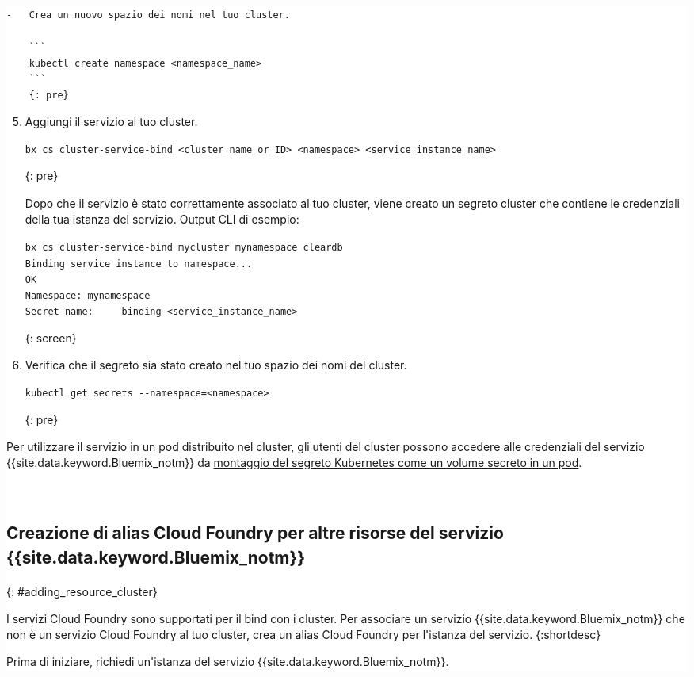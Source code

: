     -   Crea un nuovo spazio dei nomi nel tuo cluster.

        ```
        kubectl create namespace <namespace_name>
        ```
        {: pre}

5.  Aggiungi il servizio al tuo cluster.

    ```
    bx cs cluster-service-bind <cluster_name_or_ID> <namespace> <service_instance_name>
    ```
    {: pre}

    Dopo che
il servizio è stato correttamente associato al tuo cluster, viene creato un segreto cluster che contiene le credenziali
della tua istanza del servizio. Output CLI di esempio:

    ```
    bx cs cluster-service-bind mycluster mynamespace cleardb 
    Binding service instance to namespace...
    OK
    Namespace: mynamespace
    Secret name:     binding-<service_instance_name>
    ```
    {: screen}

6.  Verifica che il segreto sia stato creato nel tuo spazio dei nomi del cluster.

    ```
    kubectl get secrets --namespace=<namespace>
    ```
    {: pre}


Per utilizzare il
servizio in un pod distribuito nel cluster, gli utenti del cluster possono accedere alle credenziali del servizio {{site.data.keyword.Bluemix_notm}} da
[montaggio del segreto Kubernetes come un volume secreto in un pod](cs_storage.html#app_volume_mount).




<br />


## Creazione di alias Cloud Foundry per altre risorse del servizio {{site.data.keyword.Bluemix_notm}}
{: #adding_resource_cluster}

I servizi Cloud Foundry sono supportati per il bind con i cluster. Per associare un servizio {{site.data.keyword.Bluemix_notm}} che non è un servizio Cloud Foundry al tuo cluster, crea un alias Cloud Foundry per l'istanza del servizio.
{:shortdesc}

Prima di iniziare, [richiedi un'istanza del servizio {{site.data.keyword.Bluemix_notm}}](/docs/apps/reqnsi.html#req_instance).
